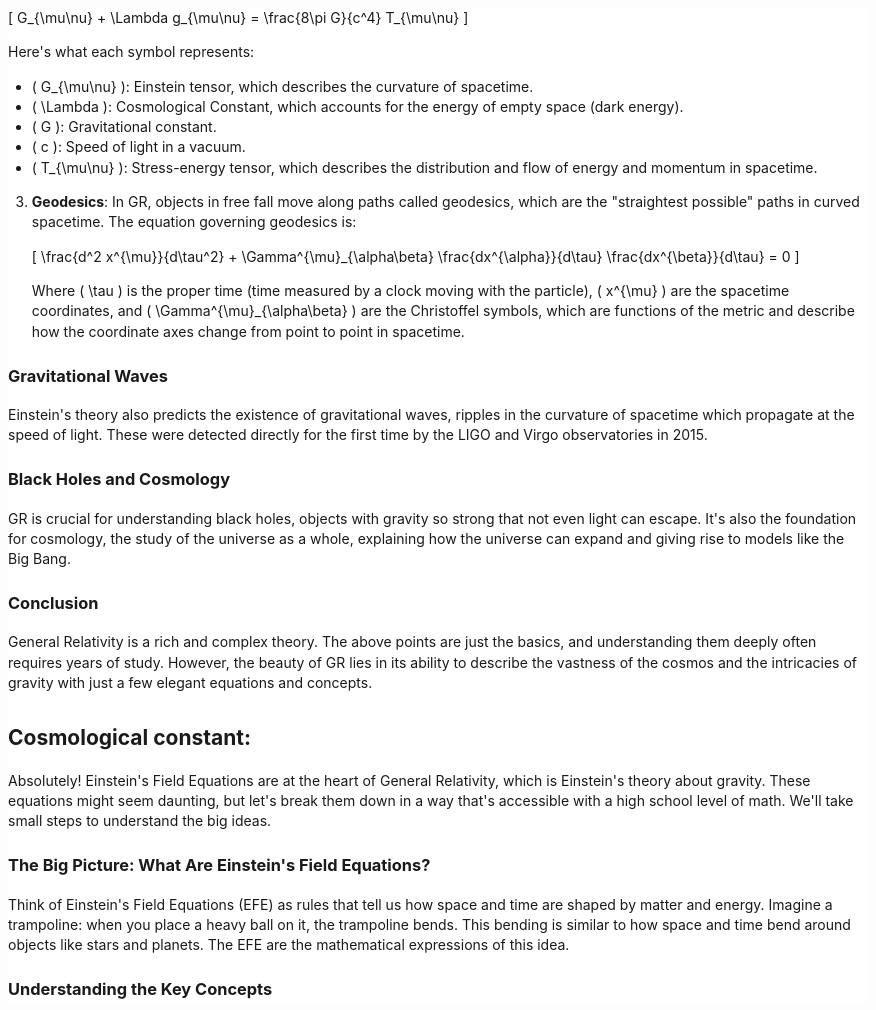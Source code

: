    \[ G_{\mu\nu} + \Lambda g_{\mu\nu} = \frac{8\pi G}{c^4} T_{\mu\nu} \]

   Here's what each symbol represents:
   - \( G_{\mu\nu} \): Einstein tensor, which describes the curvature of spacetime.
   - \( \Lambda \): Cosmological Constant, which accounts for the energy of empty space (dark energy).
   - \( G \): Gravitational constant.
   - \( c \): Speed of light in a vacuum.
   - \( T_{\mu\nu} \): Stress-energy tensor, which describes the distribution and flow of energy and momentum in spacetime.

3. **Geodesics**: In GR, objects in free fall move along paths called geodesics, which are the "straightest possible" paths in curved spacetime. The equation governing geodesics is:

   \[ \frac{d^2 x^{\mu}}{d\tau^2} + \Gamma^{\mu}_{\alpha\beta} \frac{dx^{\alpha}}{d\tau} \frac{dx^{\beta}}{d\tau} = 0 \]

   Where \( \tau \) is the proper time (time measured by a clock moving with the particle), \( x^{\mu} \) are the spacetime coordinates, and \( \Gamma^{\mu}_{\alpha\beta} \) are the Christoffel symbols, which are functions of the metric and describe how the coordinate axes change from point to point in spacetime.

### Gravitational Waves

Einstein's theory also predicts the existence of gravitational waves, ripples in the curvature of spacetime which propagate at the speed of light. These were detected directly for the first time by the LIGO and Virgo observatories in 2015.

### Black Holes and Cosmology

GR is crucial for understanding black holes, objects with gravity so strong that not even light can escape. It's also the foundation for cosmology, the study of the universe as a whole, explaining how the universe can expand and giving rise to models like the Big Bang.

### Conclusion

General Relativity is a rich and complex theory. The above points are just the basics, and understanding them deeply often requires years of study. However, the beauty of GR lies in its ability to describe the vastness of the cosmos and the intricacies of gravity with just a few elegant equations and concepts.


## Cosmological constant:
Absolutely! Einstein's Field Equations are at the heart of General Relativity, which is Einstein's theory about gravity. These equations might seem daunting, but let's break them down in a way that's accessible with a high school level of math. We'll take small steps to understand the big ideas.

### The Big Picture: What Are Einstein's Field Equations?

Think of Einstein's Field Equations (EFE) as rules that tell us how space and time are shaped by matter and energy. Imagine a trampoline: when you place a heavy ball on it, the trampoline bends. This bending is similar to how space and time bend around objects like stars and planets. The EFE are the mathematical expressions of this idea.

### Understanding the Key Concepts
